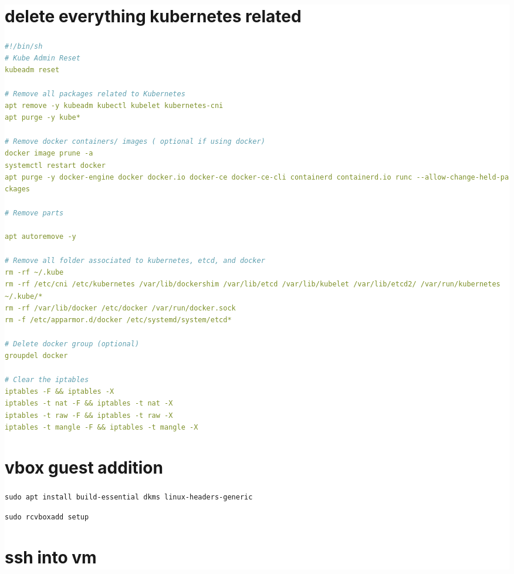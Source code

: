 
# delete everything kubernetes related

```yaml
#!/bin/sh
# Kube Admin Reset
kubeadm reset

# Remove all packages related to Kubernetes
apt remove -y kubeadm kubectl kubelet kubernetes-cni 
apt purge -y kube*

# Remove docker containers/ images ( optional if using docker)
docker image prune -a
systemctl restart docker
apt purge -y docker-engine docker docker.io docker-ce docker-ce-cli containerd containerd.io runc --allow-change-held-packages

# Remove parts

apt autoremove -y

# Remove all folder associated to kubernetes, etcd, and docker
rm -rf ~/.kube
rm -rf /etc/cni /etc/kubernetes /var/lib/dockershim /var/lib/etcd /var/lib/kubelet /var/lib/etcd2/ /var/run/kubernetes ~/.kube/* 
rm -rf /var/lib/docker /etc/docker /var/run/docker.sock
rm -f /etc/apparmor.d/docker /etc/systemd/system/etcd* 

# Delete docker group (optional)
groupdel docker

# Clear the iptables
iptables -F && iptables -X
iptables -t nat -F && iptables -t nat -X
iptables -t raw -F && iptables -t raw -X
iptables -t mangle -F && iptables -t mangle -X
```




# vbox guest addition
```
sudo apt install build-essential dkms linux-headers-generic 
```

```
sudo rcvboxadd setup
```

# ssh into vm

